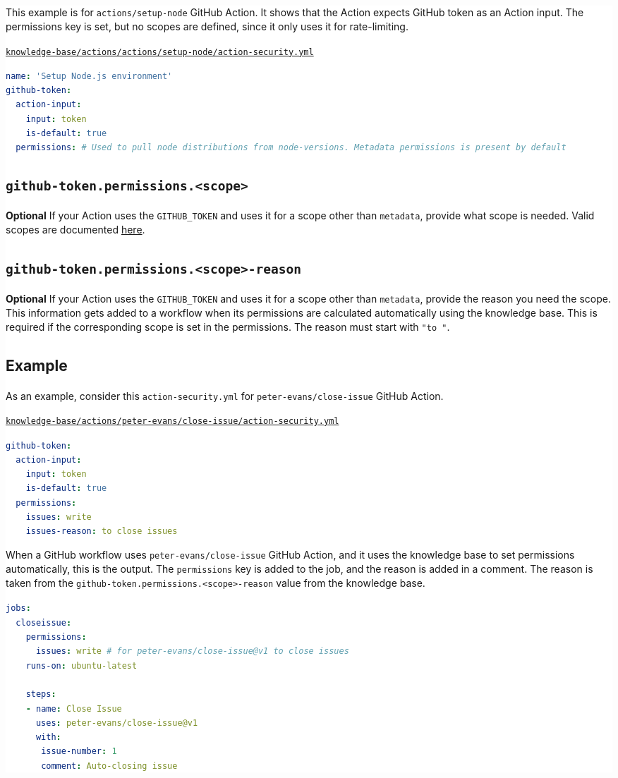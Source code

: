 This example is for `actions/setup-node` GitHub Action. It shows that the Action expects GitHub token as an Action input. The permissions key is set, but no scopes are defined, since it only uses it for rate-limiting.

[`knowledge-base/actions/actions/setup-node/action-security.yml`](https://github.com/step-security/secure-repo/blob/main/knowledge-base/actions/actions/setup-node/action-security.yml)

``` yaml
name: 'Setup Node.js environment'
github-token:
  action-input:
    input: token
    is-default: true
  permissions: # Used to pull node distributions from node-versions. Metadata permissions is present by default
```

## `github-token.permissions.<scope>`

**Optional** If your Action uses the `GITHUB_TOKEN` and uses it for a scope other than `metadata`, provide what scope is needed. Valid scopes are documented [here](https://docs.github.com/en/actions/security-guides/automatic-token-authentication#permissions-for-the-github_token).

## `github-token.permissions.<scope>-reason`

**Optional** If your Action uses the `GITHUB_TOKEN` and uses it for a scope other than `metadata`, provide the reason you need the scope. This information gets added to a workflow when its permissions are calculated automatically using the knowledge base. This is required if the corresponding scope is set in the permissions. The reason must start with `"to "`.

## Example

As an example, consider this `action-security.yml` for `peter-evans/close-issue` GitHub Action.

[`knowledge-base/actions/peter-evans/close-issue/action-security.yml`](https://github.com/step-security/secure-repo/blob/main/knowledge-base/actions/peter-evans/close-issue/action-security.yml)

``` yaml
github-token:
  action-input:
    input: token
    is-default: true
  permissions:
    issues: write
    issues-reason: to close issues
```

When a GitHub workflow uses `peter-evans/close-issue` GitHub Action, and it uses the knowledge base to set permissions automatically, this is the output. The `permissions` key is added to the job, and the reason is added in a comment. The reason is taken from the `github-token.permissions.<scope>-reason` value from the knowledge base.

``` yaml
jobs:
  closeissue:
    permissions:
      issues: write # for peter-evans/close-issue@v1 to close issues
    runs-on: ubuntu-latest

    steps:
    - name: Close Issue
      uses: peter-evans/close-issue@v1
      with:
       issue-number: 1
       comment: Auto-closing issue
```
